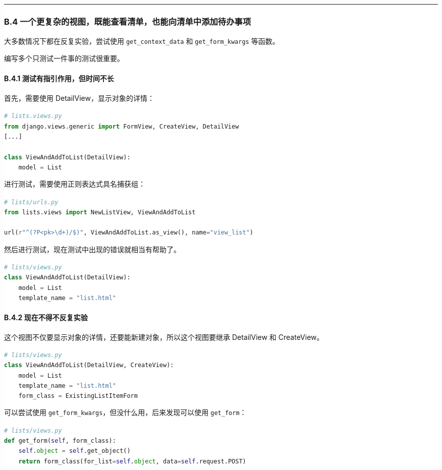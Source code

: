 ***

### B.4 一个更复杂的视图，既能查看清单，也能向清单中添加待办事项

大多数情况下都在反复实验，尝试使用 `get_context_data` 和 `get_form_kwargs` 等函数。

编写多个只测试一件事的测试很重要。

#### B.4.1 测试有指引作用，但时间不长

首先，需要使用 DetailView，显示对象的详情：

```python
# lists.views.py
from django.views.generic import FormView, CreateView, DetailView
[...]

class ViewAndAddToList(DetailView):
    model = List
```

进行测试，需要使用正则表达式具名捕获组：

```python
# lists/urls.py
from lists.views import NewListView, ViewAndAddToList

url(r"^(?P<pk>\d+)/$)", ViewAndAddToList.as_view(), name="view_list")
```

然后进行测试，现在测试中出现的错误就相当有帮助了。

```python
# lists/views.py
class ViewAndAddToList(DetailView):
    model = List
    template_name = "list.html"
```

#### B.4.2 现在不得不反复实验

这个视图不仅要显示对象的详情，还要能新建对象，所以这个视图要继承 DetailView 和 CreateView。

```python
# lists/views.py
class ViewAndAddToList(DetailView, CreateView):
    model = List
    template_name = "list.html"
    form_class = ExistingListItemForm
```

可以尝试使用 `get_form_kwargs`，但没什么用，后来发现可以使用 `get_form`：

```python
# lists/views.py
def get_form(self, form_class):
    self.object = self.get_object()
    return form_class(for_list=self.object, data=self.request.POST)
```
